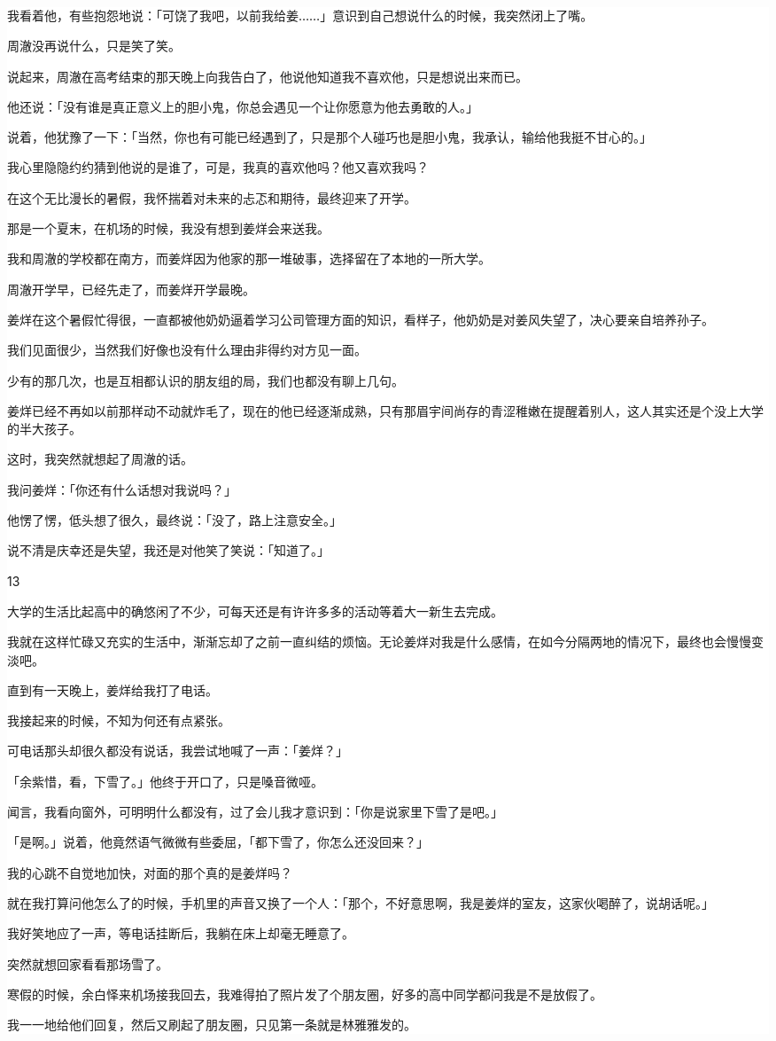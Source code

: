 我看着他，有些抱怨地说：「可饶了我吧，以前我给姜……」意识到自己想说什么的时候，我突然闭上了嘴。

周澈没再说什么，只是笑了笑。

说起来，周澈在高考结束的那天晚上向我告白了，他说他知道我不喜欢他，只是想说出来而已。

他还说：「没有谁是真正意义上的胆小鬼，你总会遇见一个让你愿意为他去勇敢的人。」

说着，他犹豫了一下：「当然，你也有可能已经遇到了，只是那个人碰巧也是胆小鬼，我承认，输给他我挺不甘心的。」

我心里隐隐约约猜到他说的是谁了，可是，我真的喜欢他吗？他又喜欢我吗？

在这个无比漫长的暑假，我怀揣着对未来的忐忑和期待，最终迎来了开学。

那是一个夏末，在机场的时候，我没有想到姜烊会来送我。

我和周澈的学校都在南方，而姜烊因为他家的那一堆破事，选择留在了本地的一所大学。

周澈开学早，已经先走了，而姜烊开学最晚。

姜烊在这个暑假忙得很，一直都被他奶奶逼着学习公司管理方面的知识，看样子，他奶奶是对姜风失望了，决心要亲自培养孙子。

我们见面很少，当然我们好像也没有什么理由非得约对方见一面。

少有的那几次，也是互相都认识的朋友组的局，我们也都没有聊上几句。

姜烊已经不再如以前那样动不动就炸毛了，现在的他已经逐渐成熟，只有那眉宇间尚存的青涩稚嫩在提醒着别人，这人其实还是个没上大学的半大孩子。

这时，我突然就想起了周澈的话。

我问姜烊：「你还有什么话想对我说吗？」

他愣了愣，低头想了很久，最终说：「没了，路上注意安全。」

说不清是庆幸还是失望，我还是对他笑了笑说：「知道了。」

13

大学的生活比起高中的确悠闲了不少，可每天还是有许许多多的活动等着大一新生去完成。

我就在这样忙碌又充实的生活中，渐渐忘却了之前一直纠结的烦恼。无论姜烊对我是什么感情，在如今分隔两地的情况下，最终也会慢慢变淡吧。

直到有一天晚上，姜烊给我打了电话。

我接起来的时候，不知为何还有点紧张。

可电话那头却很久都没有说话，我尝试地喊了一声：「姜烊？」

「余紫惜，看，下雪了。」他终于开口了，只是嗓音微哑。

闻言，我看向窗外，可明明什么都没有，过了会儿我才意识到：「你是说家里下雪了是吧。」

「是啊。」说着，他竟然语气微微有些委屈，「都下雪了，你怎么还没回来？」

我的心跳不自觉地加快，对面的那个真的是姜烊吗？

就在我打算问他怎么了的时候，手机里的声音又换了一个人：「那个，不好意思啊，我是姜烊的室友，这家伙喝醉了，说胡话呢。」

我好笑地应了一声，等电话挂断后，我躺在床上却毫无睡意了。

突然就想回家看看那场雪了。

寒假的时候，余白怿来机场接我回去，我难得拍了照片发了个朋友圈，好多的高中同学都问我是不是放假了。

我一一地给他们回复，然后又刷起了朋友圈，只见第一条就是林雅雅发的。
